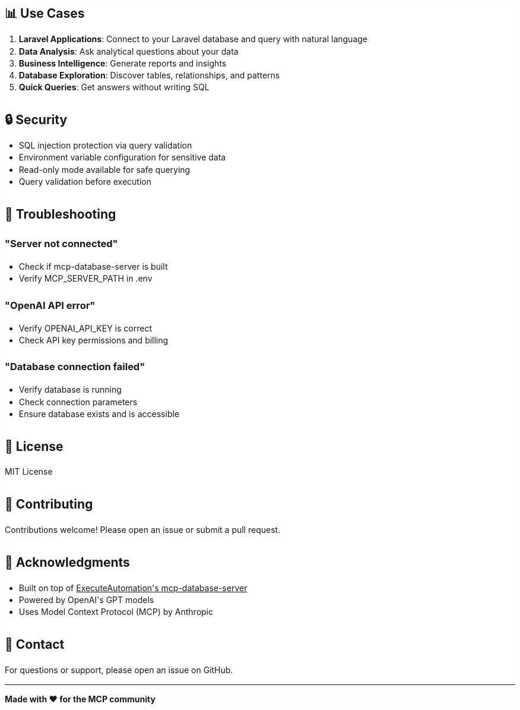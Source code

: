 ## 📊 Use Cases

1. **Laravel Applications**: Connect to your Laravel database and query with natural language
2. **Data Analysis**: Ask analytical questions about your data
3. **Business Intelligence**: Generate reports and insights
4. **Database Exploration**: Discover tables, relationships, and patterns
5. **Quick Queries**: Get answers without writing SQL

## 🔒 Security

- SQL injection protection via query validation
- Environment variable configuration for sensitive data
- Read-only mode available for safe querying
- Query validation before execution

## 🐛 Troubleshooting

### "Server not connected"
- Check if mcp-database-server is built
- Verify MCP_SERVER_PATH in .env

### "OpenAI API error"
- Verify OPENAI_API_KEY is correct
- Check API key permissions and billing

### "Database connection failed"
- Verify database is running
- Check connection parameters
- Ensure database exists and is accessible

## 📝 License

MIT License

## 🤝 Contributing

Contributions welcome! Please open an issue or submit a pull request.

## 🙏 Acknowledgments

- Built on top of [ExecuteAutomation's mcp-database-server](https://github.com/executeautomation/mcp-database-server)
- Powered by OpenAI's GPT models
- Uses Model Context Protocol (MCP) by Anthropic

## 📧 Contact

For questions or support, please open an issue on GitHub.

---

**Made with ❤️ for the MCP community**